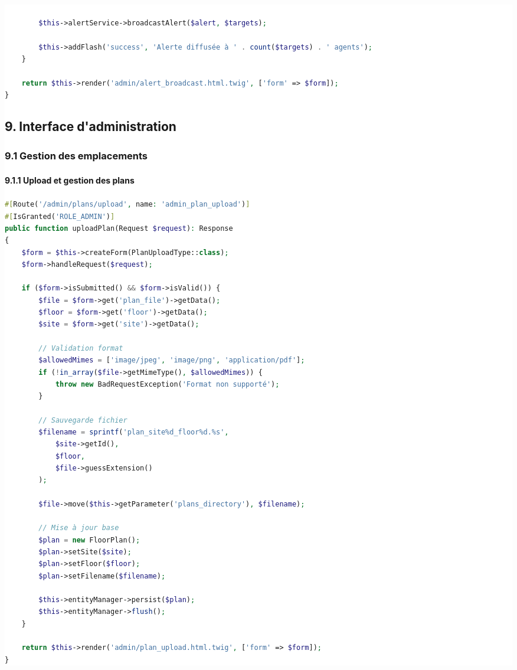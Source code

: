 ```php

        $this->alertService->broadcastAlert($alert, $targets);

        $this->addFlash('success', 'Alerte diffusée à ' . count($targets) . ' agents');
    }

    return $this->render('admin/alert_broadcast.html.twig', ['form' => $form]);
}
```

## 9. Interface d'administration

### 9.1 Gestion des emplacements

#### 9.1.1 Upload et gestion des plans
```php
#[Route('/admin/plans/upload', name: 'admin_plan_upload')]
#[IsGranted('ROLE_ADMIN')]
public function uploadPlan(Request $request): Response
{
    $form = $this->createForm(PlanUploadType::class);
    $form->handleRequest($request);

    if ($form->isSubmitted() && $form->isValid()) {
        $file = $form->get('plan_file')->getData();
        $floor = $form->get('floor')->getData();
        $site = $form->get('site')->getData();

        // Validation format
        $allowedMimes = ['image/jpeg', 'image/png', 'application/pdf'];
        if (!in_array($file->getMimeType(), $allowedMimes)) {
            throw new BadRequestException('Format non supporté');
        }

        // Sauvegarde fichier
        $filename = sprintf('plan_site%d_floor%d.%s',
            $site->getId(),
            $floor,
            $file->guessExtension()
        );

        $file->move($this->getParameter('plans_directory'), $filename);

        // Mise à jour base
        $plan = new FloorPlan();
        $plan->setSite($site);
        $plan->setFloor($floor);
        $plan->setFilename($filename);

        $this->entityManager->persist($plan);
        $this->entityManager->flush();
    }

    return $this->render('admin/plan_upload.html.twig', ['form' => $form]);
}
```
